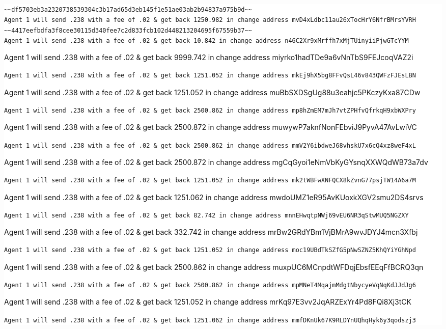 ~~~~
~~df5703eb3a2320738539304c3b17ad65d3eb145f1e51ae03ab2b94837a975b9d~~
Agent 1 will send .238 with a fee of .02 & get back 1250.982 in change address mvD4xLdbc11au26xTocHrY6NfrBMrsYVRH
~~4417eefbdfa3f8cee30115d340fee7c2d833fcb102d448213204695f67559b37~~
Agent 1 will send .238 with a fee of .02 & get back 10.842 in change address n46C2Xr9xMrffh7xMjTUinyiiPjwGTcYYM
~~~~
Agent 1 will send .238 with a fee of .02 & get back 9999.742 in change address miyrko1hadTDe9a6vNnTbS9FEJcoqVAZ2i
~~~~
Agent 1 will send .238 with a fee of .02 & get back 1251.052 in change address mkEj9hX5bg8FFvQsL46v843QWFzFJEsLBN
~~~~
Agent 1 will send .238 with a fee of .02 & get back 1251.052 in change address muBbSXDSgUg88u3eahjc5PKczyKxa87CDw
~~~~
Agent 1 will send .238 with a fee of .02 & get back 2500.862 in change address mp8hZmEM7mJh7vtZPHfvQfrkqH9xbWXPry
~~~~
Agent 1 will send .238 with a fee of .02 & get back 2500.872 in change address muwywP7aknfNonFEbviJ9PyvA47AvLwiVC
~~~~
Agent 1 will send .238 with a fee of .02 & get back 2500.862 in change address mmV2Y6ibdweJ68vhskU7x6cQ4xz8weF4xL
~~~~
Agent 1 will send .238 with a fee of .02 & get back 2500.872 in change address mgCqGyoi1eNmVbKyGYsnqXXWQdWB73a7dv
~~~~
Agent 1 will send .238 with a fee of .02 & get back 1251.052 in change address mk2tWBFwXNFQCX8kZvnG77psjTW14A6a7M
~~~~
Agent 1 will send .238 with a fee of .02 & get back 1251.062 in change address mwdoUMZ1eR95AvKUoxkXGV2smu2DS4srvs
~~~~
Agent 1 will send .238 with a fee of .02 & get back 82.742 in change address mnnEHwqtpNWj69vEU6NR3qStwMUQ5NGZXY
~~~~
Agent 1 will send .238 with a fee of .02 & get back 332.742 in change address mrBw2GRdYBm1VjBMrA9wvJDYJ4mcn3Xfbj
~~~~
Agent 1 will send .238 with a fee of .02 & get back 1251.052 in change address moc19UBdTkSZfG5pNwSZNZ5KhQYiYGhNpd
~~~~
Agent 1 will send .238 with a fee of .02 & get back 2500.862 in change address muxpUC6MCnpdtWFDqjEbsfEEqFfBCRQ3qn
~~~~
Agent 1 will send .238 with a fee of .02 & get back 2500.862 in change address mpMNeT4MqajmMdgtNbycyeVqNqKdJJdJg6
~~~~
Agent 1 will send .238 with a fee of .02 & get back 1251.052 in change address mrKq97E3vv2JqARZExYr4Pd8FQi8Xj3tCK
~~~~
Agent 1 will send .238 with a fee of .02 & get back 1251.062 in change address mmfDKnUk67K9RLDYnUQhqHyk6y3qodszj3
~~~~
